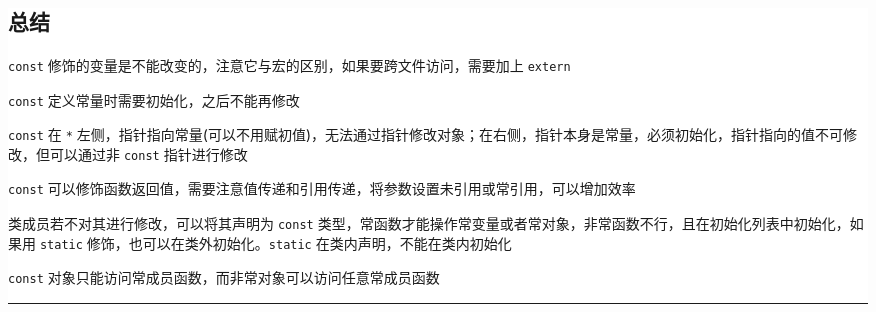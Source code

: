 ## 总结

```const``` 修饰的变量是不能改变的，注意它与宏的区别，如果要跨文件访问，需要加上 ```extern```

```const``` 定义常量时需要初始化，之后不能再修改

```const``` 在 ```*``` 左侧，指针指向常量(可以不用赋初值)，无法通过指针修改对象；在右侧，指针本身是常量，必须初始化，指针指向的值不可修改，但可以通过非 ```const``` 指针进行修改

```const``` 可以修饰函数返回值，需要注意值传递和引用传递，将参数设置未引用或常引用，可以增加效率

类成员若不对其进行修改，可以将其声明为 ```const``` 类型，常函数才能操作常变量或者常对象，非常函数不行，且在初始化列表中初始化，如果用 ```static``` 修饰，也可以在类外初始化。```static``` 在类内声明，不能在类内初始化

```const``` 对象只能访问常成员函数，而非常对象可以访问任意常成员函数

---

